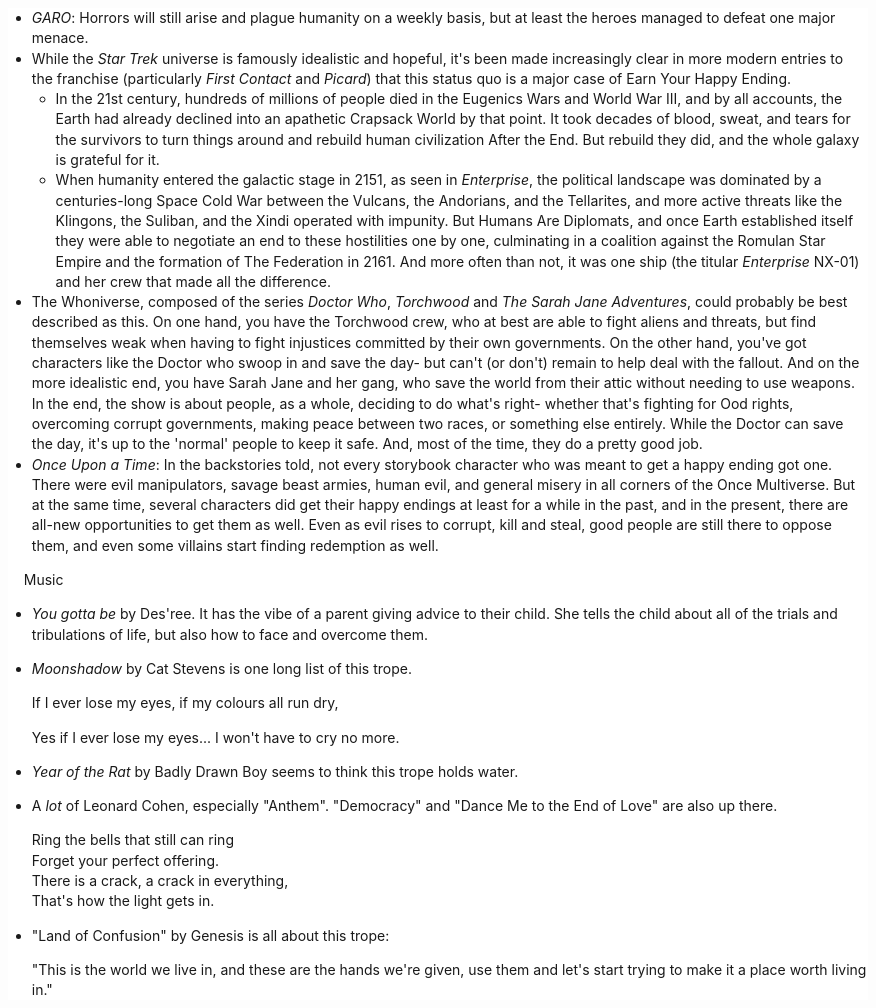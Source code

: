 -   _GARO_: Horrors will still arise and plague humanity on a weekly basis, but at least the heroes managed to defeat one major menace.
-   While the _Star Trek_ universe is famously idealistic and hopeful, it's been made increasingly clear in more modern entries to the franchise (particularly _First Contact_ and _Picard_) that this status quo is a major case of Earn Your Happy Ending.
    -   In the 21st century, hundreds of millions of people died in the Eugenics Wars and World War III, and by all accounts, the Earth had already declined into an apathetic Crapsack World by that point. It took decades of blood, sweat, and tears for the survivors to turn things around and rebuild human civilization After the End. But rebuild they did, and the whole galaxy is grateful for it.
    -   When humanity entered the galactic stage in 2151, as seen in _Enterprise_, the political landscape was dominated by a centuries-long Space Cold War between the Vulcans, the Andorians, and the Tellarites, and more active threats like the Klingons, the Suliban, and the Xindi operated with impunity. But Humans Are Diplomats, and once Earth established itself they were able to negotiate an end to these hostilities one by one, culminating in a coalition against the Romulan Star Empire and the formation of The Federation in 2161. And more often than not, it was one ship (the titular _Enterprise_ NX-01) and her crew that made all the difference.
-   The Whoniverse, composed of the series _Doctor Who_, _Torchwood_ and _The Sarah Jane Adventures_, could probably be best described as this. On one hand, you have the Torchwood crew, who at best are able to fight aliens and threats, but find themselves weak when having to fight injustices committed by their own governments. On the other hand, you've got characters like the Doctor who swoop in and save the day- but can't (or don't) remain to help deal with the fallout. And on the more idealistic end, you have Sarah Jane and her gang, who save the world from their attic without needing to use weapons. In the end, the show is about people, as a whole, deciding to do what's right- whether that's fighting for Ood rights, overcoming corrupt governments, making peace between two races, or something else entirely. While the Doctor can save the day, it's up to the 'normal' people to keep it safe. And, most of the time, they do a pretty good job.
-   _Once Upon a Time_: In the backstories told, not every storybook character who was meant to get a happy ending got one. There were evil manipulators, savage beast armies, human evil, and general misery in all corners of the Once Multiverse. But at the same time, several characters did get their happy endings at least for a while in the past, and in the present, there are all-new opportunities to get them as well. Even as evil rises to corrupt, kill and steal, good people are still there to oppose them, and even some villains start finding redemption as well.

    Music 

-   _You gotta be_ by Des'ree. It has the vibe of a parent giving advice to their child. She tells the child about all of the trials and tribulations of life, but also how to face and overcome them.
-   _Moonshadow_ by Cat Stevens is one long list of this trope.
    
    If I ever lose my eyes, if my colours all run dry,
    
    Yes if I ever lose my eyes... I won't have to cry no more.
    
-   _Year of the Rat_ by Badly Drawn Boy seems to think this trope holds water.
-   A _lot_ of Leonard Cohen, especially "Anthem". "Democracy" and "Dance Me to the End of Love" are also up there.
    
    Ring the bells that still can ring  
    Forget your perfect offering.  
    There is a crack, a crack in everything,  
    That's how the light gets in.
    
-   "Land of Confusion" by Genesis is all about this trope:
    
    "This is the world we live in, and these are the hands we're given, use them and let's start trying to make it a place worth living in."
    